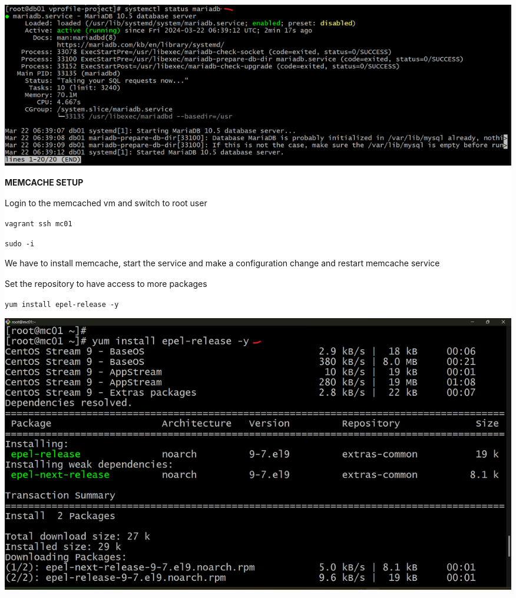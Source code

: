 

![](./images/23.png)


__MEMCACHE SETUP__

Login to the memcached vm and switch to root user

`vagrant ssh mc01`

`sudo -i`

We have to install memcache, start the service and make a configuration change and restart memcache service

Set the repository to have access to more packages

`yum install epel-release -y`


![](./images/24.png)
